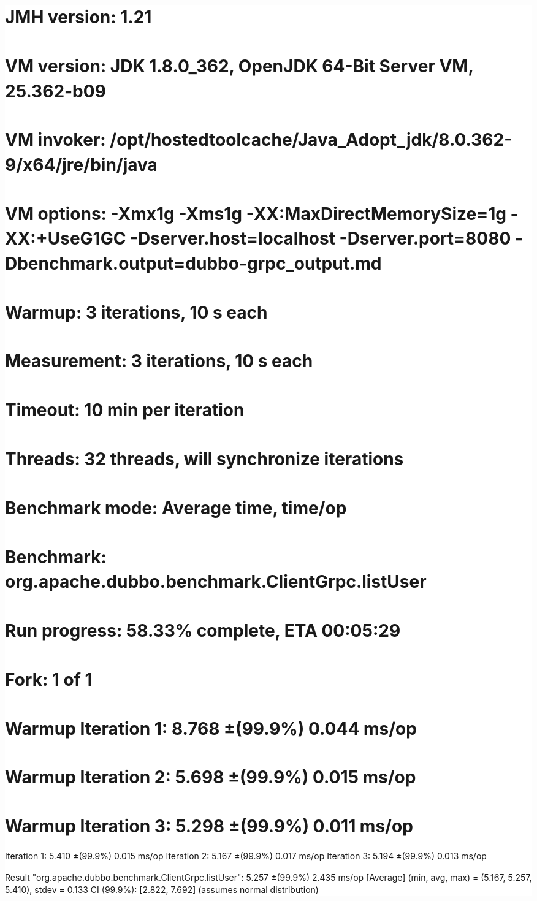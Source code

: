 
# JMH version: 1.21
# VM version: JDK 1.8.0_362, OpenJDK 64-Bit Server VM, 25.362-b09
# VM invoker: /opt/hostedtoolcache/Java_Adopt_jdk/8.0.362-9/x64/jre/bin/java
# VM options: -Xmx1g -Xms1g -XX:MaxDirectMemorySize=1g -XX:+UseG1GC -Dserver.host=localhost -Dserver.port=8080 -Dbenchmark.output=dubbo-grpc_output.md
# Warmup: 3 iterations, 10 s each
# Measurement: 3 iterations, 10 s each
# Timeout: 10 min per iteration
# Threads: 32 threads, will synchronize iterations
# Benchmark mode: Average time, time/op
# Benchmark: org.apache.dubbo.benchmark.ClientGrpc.listUser

# Run progress: 58.33% complete, ETA 00:05:29
# Fork: 1 of 1
# Warmup Iteration   1: 8.768 ±(99.9%) 0.044 ms/op
# Warmup Iteration   2: 5.698 ±(99.9%) 0.015 ms/op
# Warmup Iteration   3: 5.298 ±(99.9%) 0.011 ms/op
Iteration   1: 5.410 ±(99.9%) 0.015 ms/op
Iteration   2: 5.167 ±(99.9%) 0.017 ms/op
Iteration   3: 5.194 ±(99.9%) 0.013 ms/op


Result "org.apache.dubbo.benchmark.ClientGrpc.listUser":
  5.257 ±(99.9%) 2.435 ms/op [Average]
  (min, avg, max) = (5.167, 5.257, 5.410), stdev = 0.133
  CI (99.9%): [2.822, 7.692] (assumes normal distribution)
